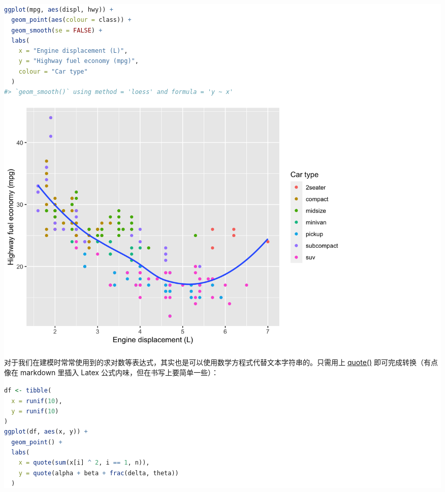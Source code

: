 
```r
ggplot(mpg, aes(displ, hwy)) +
  geom_point(aes(colour = class)) +
  geom_smooth(se = FALSE) +
  labs(
    x = "Engine displacement (L)",
    y = "Highway fuel economy (mpg)",
    colour = "Car type"
  )
#> `geom_smooth()` using method = 'loess' and formula = 'y ~ x'
```

<img src="28-graphics-for-communication_files/figure-html/labs() with x & y & colour-1.png" width="672" />

对于我们在建模时常常使用到的求对数等表达式，其实也是可以使用数学方程式代替文本字符串的。只需用上 [quote()](https://rdrr.io/r/base/substitute.html) 即可完成转换（有点像在 markdown 里插入 Latex 公式内味，但在书写上要简单一些）：


```r
df <- tibble(
  x = runif(10),
  y = runif(10)
)
ggplot(df, aes(x, y)) +
  geom_point() +
  labs(
    x = quote(sum(x[i] ^ 2, i == 1, n)),
    y = quote(alpha + beta + frac(delta, theta))
  )
```

